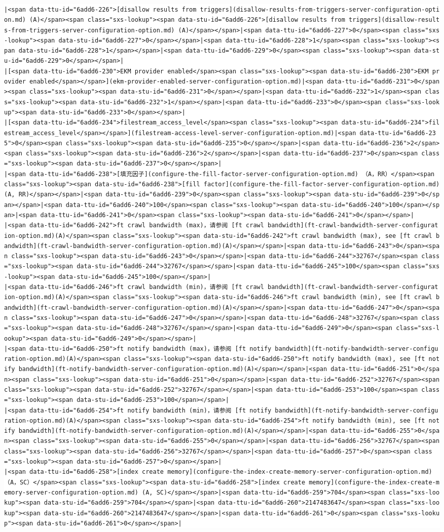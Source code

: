     |<span data-ttu-id="6add6-226">[disallow results from triggers](disallow-results-from-triggers-server-configuration-option.md) (A)</span><span class="sxs-lookup"><span data-stu-id="6add6-226">[disallow results from triggers](disallow-results-from-triggers-server-configuration-option.md) (A)</span></span>|<span data-ttu-id="6add6-227">0</span><span class="sxs-lookup"><span data-stu-id="6add6-227">0</span></span>|<span data-ttu-id="6add6-228">1</span><span class="sxs-lookup"><span data-stu-id="6add6-228">1</span></span>|<span data-ttu-id="6add6-229">0</span><span class="sxs-lookup"><span data-stu-id="6add6-229">0</span></span>|  
    |[<span data-ttu-id="6add6-230">EKM provider enabled</span><span class="sxs-lookup"><span data-stu-id="6add6-230">EKM provider enabled</span></span>](ekm-provider-enabled-server-configuration-option.md)|<span data-ttu-id="6add6-231">0</span><span class="sxs-lookup"><span data-stu-id="6add6-231">0</span></span>|<span data-ttu-id="6add6-232">1</span><span class="sxs-lookup"><span data-stu-id="6add6-232">1</span></span>|<span data-ttu-id="6add6-233">0</span><span class="sxs-lookup"><span data-stu-id="6add6-233">0</span></span>|  
    |[<span data-ttu-id="6add6-234">filestream_access_level</span><span class="sxs-lookup"><span data-stu-id="6add6-234">filestream_access_level</span></span>](filestream-access-level-server-configuration-option.md)|<span data-ttu-id="6add6-235">0</span><span class="sxs-lookup"><span data-stu-id="6add6-235">0</span></span>|<span data-ttu-id="6add6-236">2</span><span class="sxs-lookup"><span data-stu-id="6add6-236">2</span></span>|<span data-ttu-id="6add6-237">0</span><span class="sxs-lookup"><span data-stu-id="6add6-237">0</span></span>|  
    |<span data-ttu-id="6add6-238">[填充因子](configure-the-fill-factor-server-configuration-option.md) （A，RR）</span><span class="sxs-lookup"><span data-stu-id="6add6-238">[fill factor](configure-the-fill-factor-server-configuration-option.md) (A, RR)</span></span>|<span data-ttu-id="6add6-239">0</span><span class="sxs-lookup"><span data-stu-id="6add6-239">0</span></span>|<span data-ttu-id="6add6-240">100</span><span class="sxs-lookup"><span data-stu-id="6add6-240">100</span></span>|<span data-ttu-id="6add6-241">0</span><span class="sxs-lookup"><span data-stu-id="6add6-241">0</span></span>|  
    |<span data-ttu-id="6add6-242">ft crawl bandwidth (max)，请参阅 [ft crawl bandwidth](ft-crawl-bandwidth-server-configuration-option.md)(A)</span><span class="sxs-lookup"><span data-stu-id="6add6-242">ft crawl bandwidth (max), see [ft crawl bandwidth](ft-crawl-bandwidth-server-configuration-option.md)(A)</span></span>|<span data-ttu-id="6add6-243">0</span><span class="sxs-lookup"><span data-stu-id="6add6-243">0</span></span>|<span data-ttu-id="6add6-244">32767</span><span class="sxs-lookup"><span data-stu-id="6add6-244">32767</span></span>|<span data-ttu-id="6add6-245">100</span><span class="sxs-lookup"><span data-stu-id="6add6-245">100</span></span>|  
    |<span data-ttu-id="6add6-246">ft crawl bandwidth (min)，请参阅 [ft crawl bandwidth](ft-crawl-bandwidth-server-configuration-option.md)(A)</span><span class="sxs-lookup"><span data-stu-id="6add6-246">ft crawl bandwidth (min), see [ft crawl bandwidth](ft-crawl-bandwidth-server-configuration-option.md)(A)</span></span>|<span data-ttu-id="6add6-247">0</span><span class="sxs-lookup"><span data-stu-id="6add6-247">0</span></span>|<span data-ttu-id="6add6-248">32767</span><span class="sxs-lookup"><span data-stu-id="6add6-248">32767</span></span>|<span data-ttu-id="6add6-249">0</span><span class="sxs-lookup"><span data-stu-id="6add6-249">0</span></span>|  
    |<span data-ttu-id="6add6-250">ft notify bandwidth (max)，请参阅 [ft notify bandwidth](ft-notify-bandwidth-server-configuration-option.md)(A)</span><span class="sxs-lookup"><span data-stu-id="6add6-250">ft notify bandwidth (max), see [ft notify bandwidth](ft-notify-bandwidth-server-configuration-option.md)(A)</span></span>|<span data-ttu-id="6add6-251">0</span><span class="sxs-lookup"><span data-stu-id="6add6-251">0</span></span>|<span data-ttu-id="6add6-252">32767</span><span class="sxs-lookup"><span data-stu-id="6add6-252">32767</span></span>|<span data-ttu-id="6add6-253">100</span><span class="sxs-lookup"><span data-stu-id="6add6-253">100</span></span>|  
    |<span data-ttu-id="6add6-254">ft notify bandwidth (min)，请参阅 [ft notify bandwidth](ft-notify-bandwidth-server-configuration-option.md)(A)</span><span class="sxs-lookup"><span data-stu-id="6add6-254">ft notify bandwidth (min), see [ft notify bandwidth](ft-notify-bandwidth-server-configuration-option.md)(A)</span></span>|<span data-ttu-id="6add6-255">0</span><span class="sxs-lookup"><span data-stu-id="6add6-255">0</span></span>|<span data-ttu-id="6add6-256">32767</span><span class="sxs-lookup"><span data-stu-id="6add6-256">32767</span></span>|<span data-ttu-id="6add6-257">0</span><span class="sxs-lookup"><span data-stu-id="6add6-257">0</span></span>|  
    |<span data-ttu-id="6add6-258">[index create memory](configure-the-index-create-memory-server-configuration-option.md) （A，SC）</span><span class="sxs-lookup"><span data-stu-id="6add6-258">[index create memory](configure-the-index-create-memory-server-configuration-option.md) (A, SC)</span></span>|<span data-ttu-id="6add6-259">704</span><span class="sxs-lookup"><span data-stu-id="6add6-259">704</span></span>|<span data-ttu-id="6add6-260">2147483647</span><span class="sxs-lookup"><span data-stu-id="6add6-260">2147483647</span></span>|<span data-ttu-id="6add6-261">0</span><span class="sxs-lookup"><span data-stu-id="6add6-261">0</span></span>|  